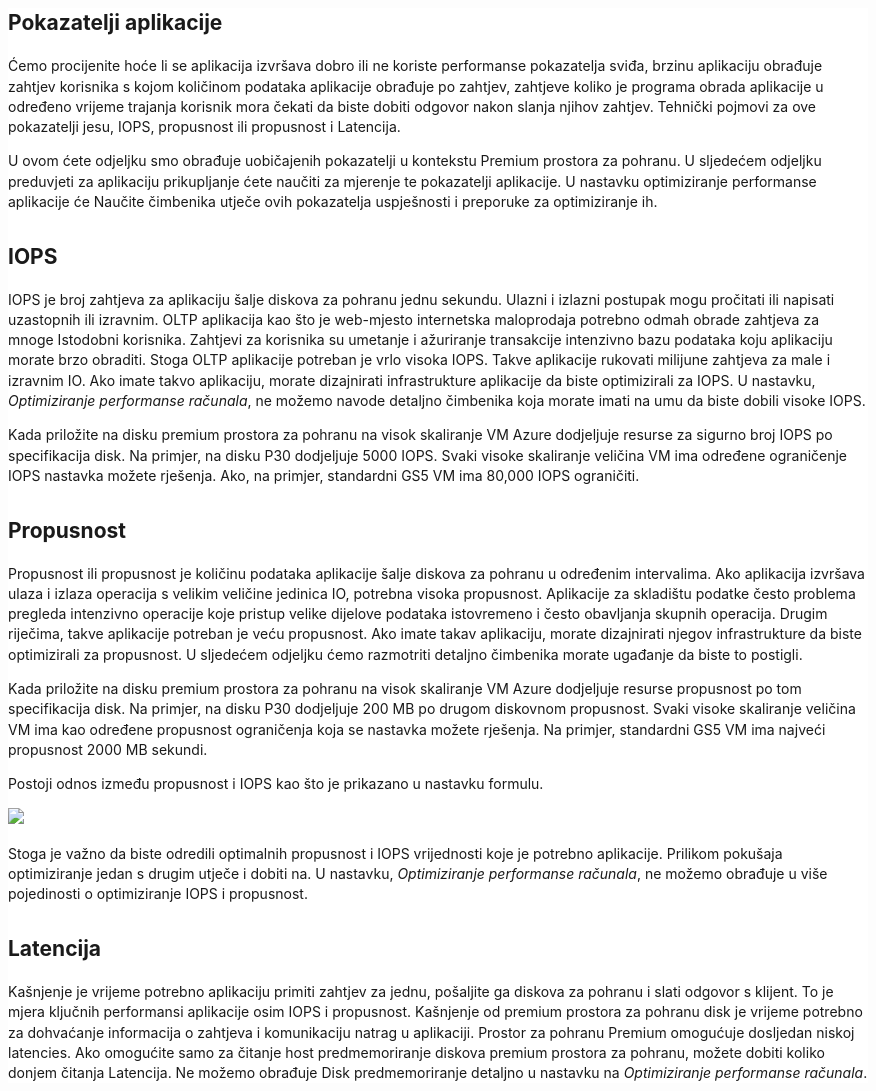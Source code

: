 ## <a name="application-performance-indicators"></a>Pokazatelji aplikacije  
Ćemo procijenite hoće li se aplikacija izvršava dobro ili ne koriste performanse pokazatelja sviđa, brzinu aplikaciju obrađuje zahtjev korisnika s kojom količinom podataka aplikacije obrađuje po zahtjev, zahtjeve koliko je programa obrada aplikacije u određeno vrijeme trajanja korisnik mora čekati da biste dobiti odgovor nakon slanja njihov zahtjev. Tehnički pojmovi za ove pokazatelji jesu, IOPS, propusnost ili propusnost i Latencija.

U ovom ćete odjeljku smo obrađuje uobičajenih pokazatelji u kontekstu Premium prostora za pohranu. U sljedećem odjeljku preduvjeti za aplikaciju prikupljanje ćete naučiti za mjerenje te pokazatelji aplikacije. U nastavku optimiziranje performanse aplikacije će Naučite čimbenika utječe ovih pokazatelja uspješnosti i preporuke za optimiziranje ih.

## <a name="iops"></a>IOPS  
IOPS je broj zahtjeva za aplikaciju šalje diskova za pohranu jednu sekundu. Ulazni i izlazni postupak mogu pročitati ili napisati uzastopnih ili izravnim. OLTP aplikacija kao što je web-mjesto internetska maloprodaja potrebno odmah obrade zahtjeva za mnoge Istodobni korisnika. Zahtjevi za korisnika su umetanje i ažuriranje transakcije intenzivno bazu podataka koju aplikaciju morate brzo obraditi. Stoga OLTP aplikacije potreban je vrlo visoka IOPS. Takve aplikacije rukovati milijune zahtjeva za male i izravnim IO. Ako imate takvo aplikaciju, morate dizajnirati infrastrukture aplikacije da biste optimizirali za IOPS. U nastavku, *Optimiziranje performanse računala*, ne možemo navode detaljno čimbenika koja morate imati na umu da biste dobili visoke IOPS.

Kada priložite na disku premium prostora za pohranu na visok skaliranje VM Azure dodjeljuje resurse za sigurno broj IOPS po specifikacija disk. Na primjer, na disku P30 dodjeljuje 5000 IOPS. Svaki visoke skaliranje veličina VM ima određene ograničenje IOPS nastavka možete rješenja. Ako, na primjer, standardni GS5 VM ima 80,000 IOPS ograničiti.

## <a name="throughput"></a>Propusnost  
Propusnost ili propusnost je količinu podataka aplikacije šalje diskova za pohranu u određenim intervalima. Ako aplikacija izvršava ulaza i izlaza operacija s velikim veličine jedinica IO, potrebna visoka propusnost. Aplikacije za skladištu podatke često problema pregleda intenzivno operacije koje pristup velike dijelove podataka istovremeno i često obavljanja skupnih operacija. Drugim riječima, takve aplikacije potreban je veću propusnost. Ako imate takav aplikaciju, morate dizajnirati njegov infrastrukture da biste optimizirali za propusnost. U sljedećem odjeljku ćemo razmotriti detaljno čimbenika morate ugađanje da biste to postigli.

Kada priložite na disku premium prostora za pohranu na visok skaliranje VM Azure dodjeljuje resurse propusnost po tom specifikacija disk. Na primjer, na disku P30 dodjeljuje 200 MB po drugom diskovnom propusnost. Svaki visoke skaliranje veličina VM ima kao određene propusnost ograničenja koja se nastavka možete rješenja. Na primjer, standardni GS5 VM ima najveći propusnost 2000 MB sekundi.

Postoji odnos između propusnost i IOPS kao što je prikazano u nastavku formulu.

![](media/storage-premium-storage-performance/image1.png)

Stoga je važno da biste odredili optimalnih propusnost i IOPS vrijednosti koje je potrebno aplikacije. Prilikom pokušaja optimiziranje jedan s drugim utječe i dobiti na. U nastavku, *Optimiziranje performanse računala*, ne možemo obrađuje u više pojedinosti o optimiziranje IOPS i propusnost.

## <a name="latency"></a>Latencija  
Kašnjenje je vrijeme potrebno aplikaciju primiti zahtjev za jednu, pošaljite ga diskova za pohranu i slati odgovor s klijent. To je mjera ključnih performansi aplikacije osim IOPS i propusnost. Kašnjenje od premium prostora za pohranu disk je vrijeme potrebno za dohvaćanje informacija o zahtjeva i komunikaciju natrag u aplikaciji. Prostor za pohranu Premium omogućuje dosljedan niskoj latencies. Ako omogućite samo za čitanje host predmemoriranje diskova premium prostora za pohranu, možete dobiti koliko donjem čitanja Latencija. Ne možemo obrađuje Disk predmemoriranje detaljno u nastavku na *Optimiziranje performanse računala*.

